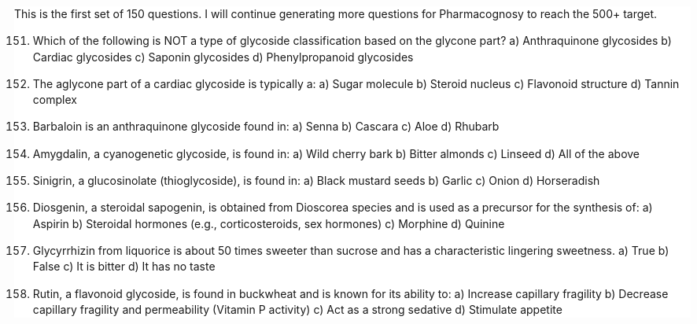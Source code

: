This is the first set of 150 questions. I will continue generating more questions for Pharmacognosy to reach the 500+ target.




151. Which of the following is NOT a type of glycoside classification based on the glycone part?
    a) Anthraquinone glycosides
    b) Cardiac glycosides
    c) Saponin glycosides
    d) Phenylpropanoid glycosides

152. The aglycone part of a cardiac glycoside is typically a:
    a) Sugar molecule
    b) Steroid nucleus
    c) Flavonoid structure
    d) Tannin complex

153. Barbaloin is an anthraquinone glycoside found in:
    a) Senna
    b) Cascara
    c) Aloe
    d) Rhubarb

154. Amygdalin, a cyanogenetic glycoside, is found in:
    a) Wild cherry bark
    b) Bitter almonds
    c) Linseed
    d) All of the above

155. Sinigrin, a glucosinolate (thioglycoside), is found in:
    a) Black mustard seeds
    b) Garlic
    c) Onion
    d) Horseradish

156. Diosgenin, a steroidal sapogenin, is obtained from Dioscorea species and is used as a precursor for the synthesis of:
    a) Aspirin
    b) Steroidal hormones (e.g., corticosteroids, sex hormones)
    c) Morphine
    d) Quinine

157. Glycyrrhizin from liquorice is about 50 times sweeter than sucrose and has a characteristic lingering sweetness.
    a) True
    b) False
    c) It is bitter
    d) It has no taste

158. Rutin, a flavonoid glycoside, is found in buckwheat and is known for its ability to:
    a) Increase capillary fragility
    b) Decrease capillary fragility and permeability (Vitamin P activity)
    c) Act as a strong sedative
    d) Stimulate appetite
